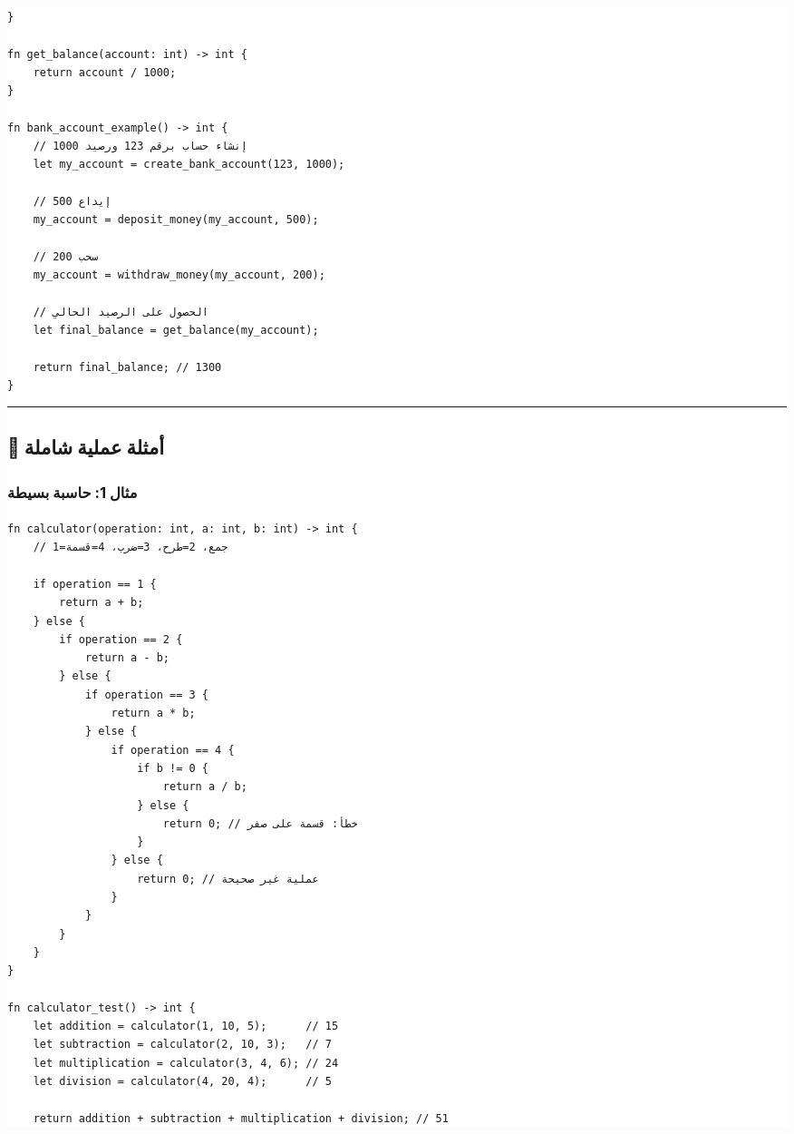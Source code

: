 ```albayan
}

fn get_balance(account: int) -> int {
    return account / 1000;
}

fn bank_account_example() -> int {
    // إنشاء حساب برقم 123 ورصيد 1000
    let my_account = create_bank_account(123, 1000);
    
    // إيداع 500
    my_account = deposit_money(my_account, 500);
    
    // سحب 200
    my_account = withdraw_money(my_account, 200);
    
    // الحصول على الرصيد الحالي
    let final_balance = get_balance(my_account);
    
    return final_balance; // 1300
}
```

---

## 🎯 **أمثلة عملية شاملة**

### **مثال 1: حاسبة بسيطة**
```albayan
fn calculator(operation: int, a: int, b: int) -> int {
    // 1=جمع، 2=طرح، 3=ضرب، 4=قسمة
    
    if operation == 1 {
        return a + b;
    } else {
        if operation == 2 {
            return a - b;
        } else {
            if operation == 3 {
                return a * b;
            } else {
                if operation == 4 {
                    if b != 0 {
                        return a / b;
                    } else {
                        return 0; // خطأ: قسمة على صفر
                    }
                } else {
                    return 0; // عملية غير صحيحة
                }
            }
        }
    }
}

fn calculator_test() -> int {
    let addition = calculator(1, 10, 5);      // 15
    let subtraction = calculator(2, 10, 3);   // 7
    let multiplication = calculator(3, 4, 6); // 24
    let division = calculator(4, 20, 4);      // 5
    
    return addition + subtraction + multiplication + division; // 51
```
